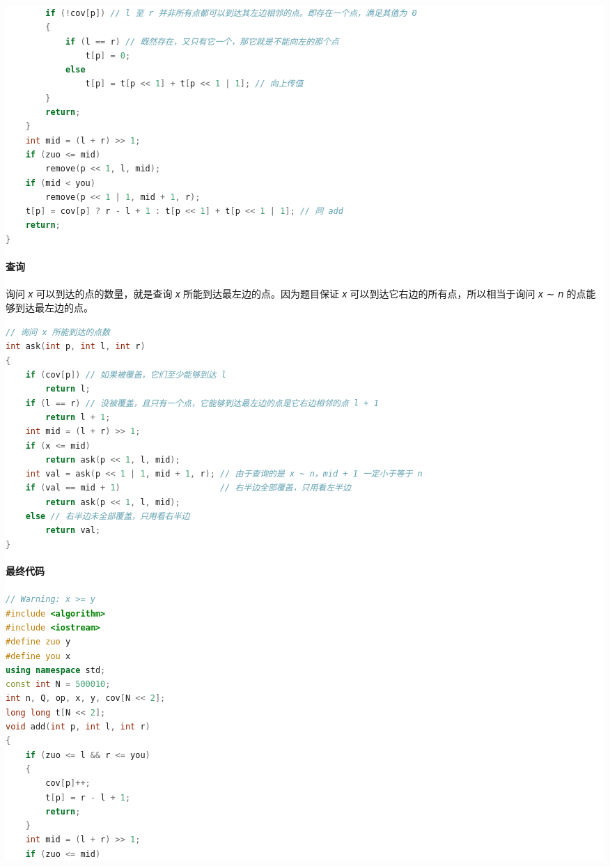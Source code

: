 ```cpp
        if (!cov[p]) // l 至 r 并非所有点都可以到达其左边相邻的点。即存在一个点，满足其值为 0
        {
            if (l == r) // 既然存在，又只有它一个，那它就是不能向左的那个点
                t[p] = 0;
            else
                t[p] = t[p << 1] + t[p << 1 | 1]; // 向上传值
        }
        return;
    }
    int mid = (l + r) >> 1;
    if (zuo <= mid)
        remove(p << 1, l, mid);
    if (mid < you)
        remove(p << 1 | 1, mid + 1, r);
    t[p] = cov[p] ? r - l + 1 : t[p << 1] + t[p << 1 | 1]; // 同 add
    return;
}
```

#### 查询

询问 $x$ 可以到达的点的数量，就是查询 $x$ 所能到达最左边的点。因为题目保证 $x$ 可以到达它右边的所有点，所以相当于询问 $x \sim n$ 的点能够到达最左边的点。


```cpp
// 询问 x 所能到达的点数
int ask(int p, int l, int r)
{
    if (cov[p]) // 如果被覆盖，它们至少能够到达 l
        return l;
    if (l == r) // 没被覆盖，且只有一个点，它能够到达最左边的点是它右边相邻的点 l + 1
        return l + 1;
    int mid = (l + r) >> 1;
    if (x <= mid)
        return ask(p << 1, l, mid);
    int val = ask(p << 1 | 1, mid + 1, r); // 由于查询的是 x ~ n，mid + 1 一定小于等于 n
    if (val == mid + 1)                    // 右半边全部覆盖，只用看左半边
        return ask(p << 1, l, mid);
    else // 右半边未全部覆盖，只用看右半边
        return val;
}
```

#### 最终代码

```cpp
// Warning: x >= y
#include <algorithm>
#include <iostream>
#define zuo y
#define you x
using namespace std;
const int N = 500010;
int n, Q, op, x, y, cov[N << 2];
long long t[N << 2];
void add(int p, int l, int r)
{
    if (zuo <= l && r <= you)
    {
        cov[p]++;
        t[p] = r - l + 1;
        return;
    }
    int mid = (l + r) >> 1;
    if (zuo <= mid)
```